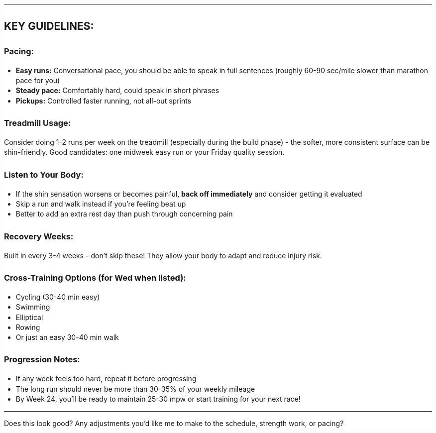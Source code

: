 -----

## **KEY GUIDELINES:**

### **Pacing:**

- **Easy runs:** Conversational pace, you should be able to speak in full sentences (roughly 60-90 sec/mile slower than marathon pace for you)
- **Steady pace:** Comfortably hard, could speak in short phrases
- **Pickups:** Controlled faster running, not all-out sprints

### **Treadmill Usage:**

Consider doing 1-2 runs per week on the treadmill (especially during the build phase) - the softer, more consistent surface can be shin-friendly. Good candidates: one midweek easy run or your Friday quality session.

### **Listen to Your Body:**

- If the shin sensation worsens or becomes painful, **back off immediately** and consider getting it evaluated
- Skip a run and walk instead if you’re feeling beat up
- Better to add an extra rest day than push through concerning pain

### **Recovery Weeks:**

Built in every 3-4 weeks - don’t skip these! They allow your body to adapt and reduce injury risk.

### **Cross-Training Options** (for Wed when listed):

- Cycling (30-40 min easy)
- Swimming
- Elliptical
- Rowing
- Or just an easy 30-40 min walk

### **Progression Notes:**

- If any week feels too hard, repeat it before progressing
- The long run should never be more than 30-35% of your weekly mileage
- By Week 24, you’ll be ready to maintain 25-30 mpw or start training for your next race!

-----

Does this look good? Any adjustments you’d like me to make to the schedule, strength work, or pacing?​​
